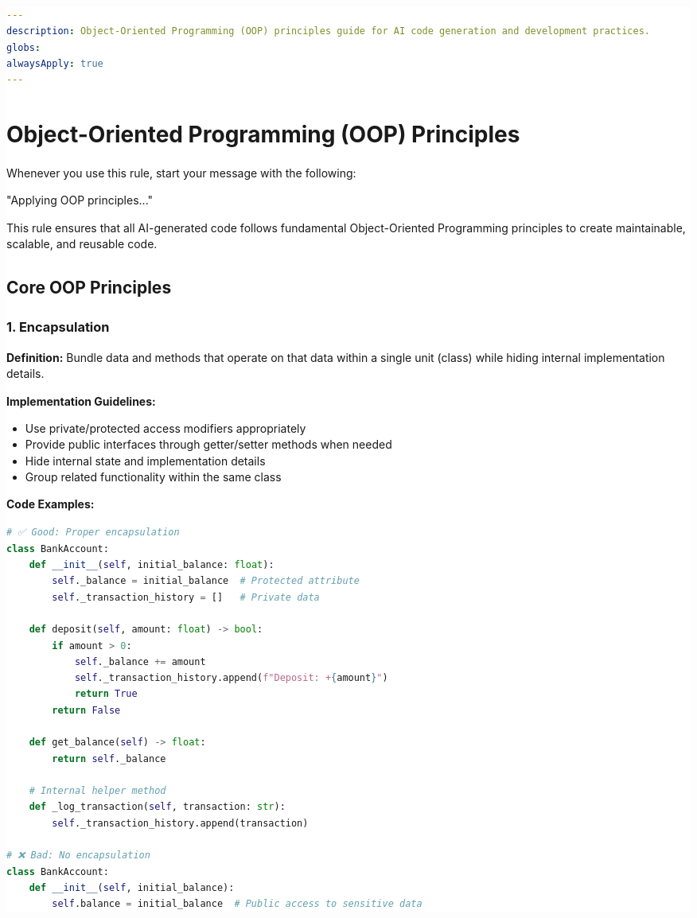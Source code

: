 ```yaml
---
description: Object-Oriented Programming (OOP) principles guide for AI code generation and development practices.
globs:
alwaysApply: true
---
```


# Object-Oriented Programming (OOP) Principles

Whenever you use this rule, start your message with the following:

"Applying OOP principles..."

This rule ensures that all AI-generated code follows fundamental Object-Oriented Programming principles to create maintainable, scalable, and reusable code.

## Core OOP Principles

### 1. Encapsulation

**Definition:** Bundle data and methods that operate on that data within a single unit (class) while hiding internal implementation details.

**Implementation Guidelines:**

- Use private/protected access modifiers appropriately
- Provide public interfaces through getter/setter methods when needed
- Hide internal state and implementation details
- Group related functionality within the same class

**Code Examples:**

```python
# ✅ Good: Proper encapsulation
class BankAccount:
    def __init__(self, initial_balance: float):
        self._balance = initial_balance  # Protected attribute
        self._transaction_history = []   # Private data
    
    def deposit(self, amount: float) -> bool:
        if amount > 0:
            self._balance += amount
            self._transaction_history.append(f"Deposit: +{amount}")
            return True
        return False
    
    def get_balance(self) -> float:
        return self._balance
    
    # Internal helper method
    def _log_transaction(self, transaction: str):
        self._transaction_history.append(transaction)

# ❌ Bad: No encapsulation
class BankAccount:
    def __init__(self, initial_balance):
        self.balance = initial_balance  # Public access to sensitive data
```
